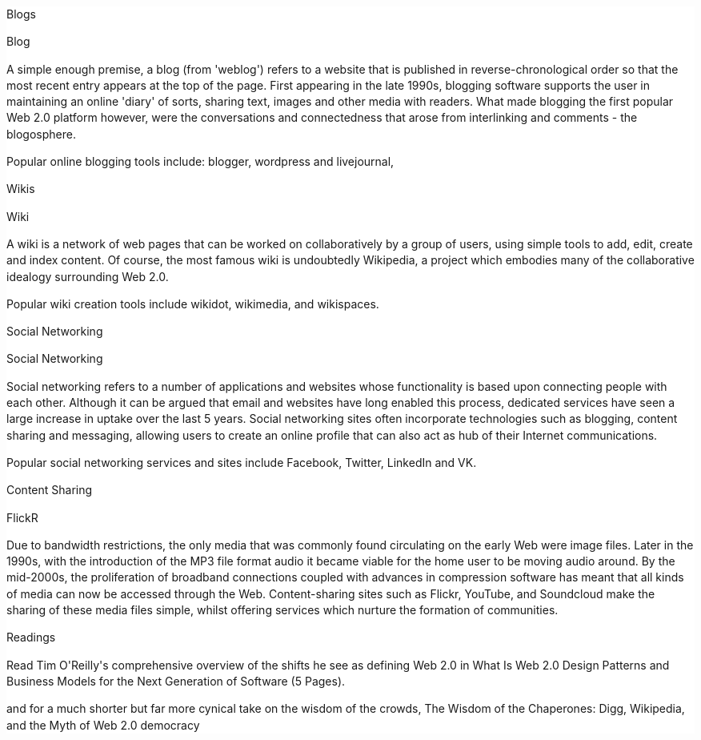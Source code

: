 Blogs

Blog

A simple enough premise, a blog (from 'weblog') refers to a website that is published in reverse-chronological order so that the most recent entry appears at the top of the page. First appearing in the late 1990s, blogging software supports the user in maintaining an online 'diary' of sorts, sharing text, images and other media with readers. What made blogging the first popular Web 2.0 platform however, were the conversations and connectedness that arose from interlinking and comments - the blogosphere.

Popular online blogging tools include: blogger, wordpress and livejournal, 

Wikis

Wiki

A wiki is a network of web pages that can be worked on collaboratively by a group of users, using simple tools to add, edit, create and index content. Of course, the most famous wiki is undoubtedly Wikipedia, a project which embodies many of the collaborative idealogy surrounding Web 2.0. 

Popular wiki creation tools include wikidot, wikimedia, and wikispaces.

 

Social Networking

Social Networking

Social networking refers to a number of applications and websites whose functionality is based upon connecting people with each other. Although it can be argued that email and websites have long enabled this process, dedicated services have seen a large increase in uptake over the last 5 years. Social networking sites often incorporate technologies such as blogging, content sharing and messaging, allowing users to create an online profile that can also act as hub of their Internet communications.

Popular social networking services and sites include Facebook, Twitter, LinkedIn and VK.

Content Sharing

FlickR

Due to bandwidth restrictions, the only media that was commonly found circulating on the early Web were image files. Later in the 1990s, with the introduction of the MP3 file format audio it became viable for the home user to be moving audio around. By the mid-2000s, the proliferation of broadband connections coupled with advances in compression software has meant that all kinds of media can now be accessed through the Web. Content-sharing sites such as Flickr, YouTube, and Soundcloud make the sharing of these media files simple, whilst offering services which nurture the formation of communities.

 

Readings

Read Tim O'Reilly's comprehensive overview of the shifts he see as defining Web 2.0 in What Is Web 2.0
 Design Patterns and Business Models for the Next Generation of Software (5 Pages).

and for a much shorter but far more cynical take on the wisdom of the crowds, The Wisdom of the Chaperones: Digg, Wikipedia, and the Myth of Web 2.0 democracy
